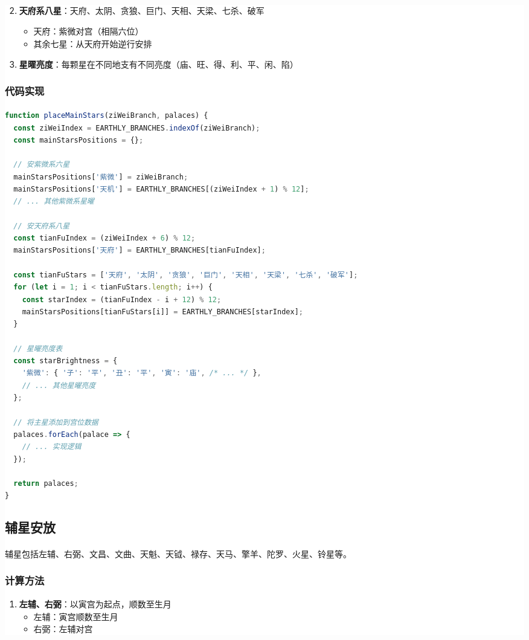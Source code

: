 2. **天府系八星**：天府、太阴、贪狼、巨门、天相、天梁、七杀、破军
   - 天府：紫微对宫（相隔六位）
   - 其余七星：从天府开始逆行安排

3. **星曜亮度**：每颗星在不同地支有不同亮度（庙、旺、得、利、平、闲、陷）

### 代码实现

```javascript
function placeMainStars(ziWeiBranch, palaces) {
  const ziWeiIndex = EARTHLY_BRANCHES.indexOf(ziWeiBranch);
  const mainStarsPositions = {};
  
  // 安紫微系六星
  mainStarsPositions['紫微'] = ziWeiBranch;
  mainStarsPositions['天机'] = EARTHLY_BRANCHES[(ziWeiIndex + 1) % 12];
  // ... 其他紫微系星曜
  
  // 安天府系八星
  const tianFuIndex = (ziWeiIndex + 6) % 12;
  mainStarsPositions['天府'] = EARTHLY_BRANCHES[tianFuIndex];
  
  const tianFuStars = ['天府', '太阴', '贪狼', '巨门', '天相', '天梁', '七杀', '破军'];
  for (let i = 1; i < tianFuStars.length; i++) {
    const starIndex = (tianFuIndex - i + 12) % 12;
    mainStarsPositions[tianFuStars[i]] = EARTHLY_BRANCHES[starIndex];
  }
  
  // 星曜亮度表
  const starBrightness = {
    '紫微': { '子': '平', '丑': '平', '寅': '庙', /* ... */ },
    // ... 其他星曜亮度
  };
  
  // 将主星添加到宫位数据
  palaces.forEach(palace => {
    // ... 实现逻辑
  });
  
  return palaces;
}
```

## 辅星安放

辅星包括左辅、右弼、文昌、文曲、天魁、天钺、禄存、天马、擎羊、陀罗、火星、铃星等。

### 计算方法

1. **左辅、右弼**：以寅宫为起点，顺数至生月
   - 左辅：寅宫顺数至生月
   - 右弼：左辅对宫
